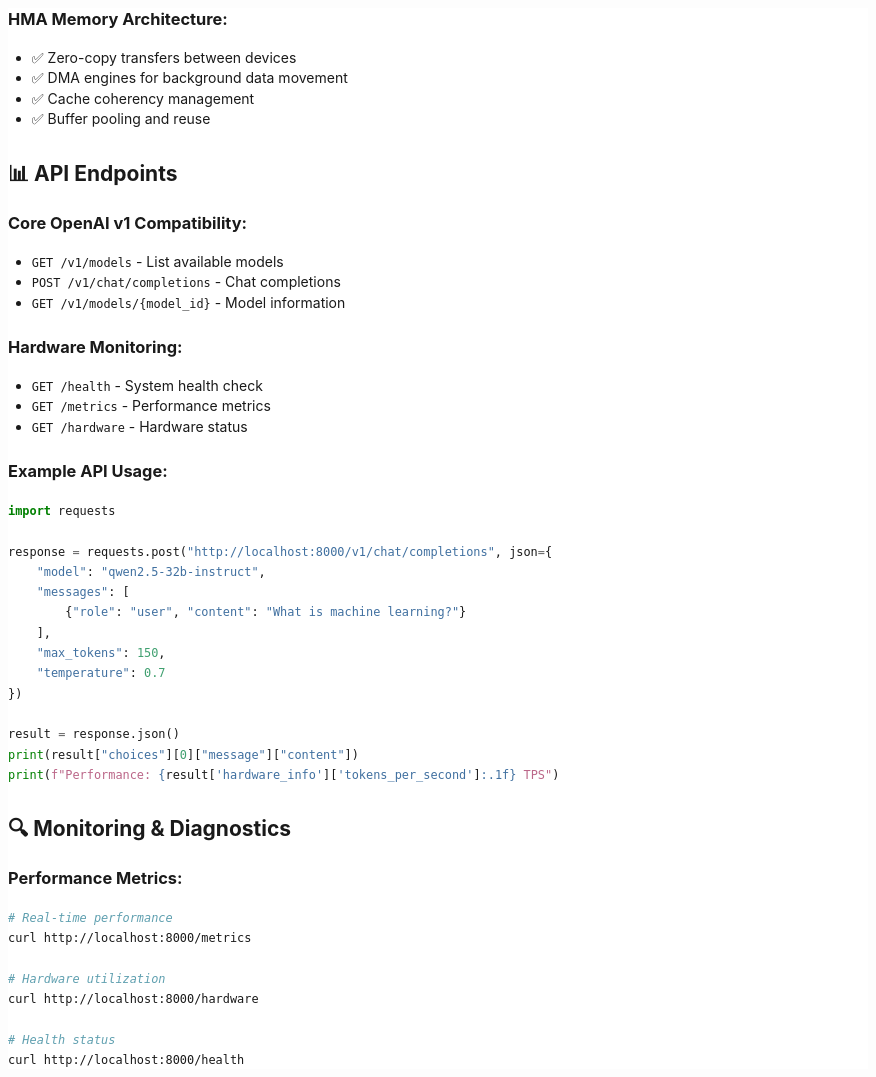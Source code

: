 ### **HMA Memory Architecture:**
- ✅ Zero-copy transfers between devices
- ✅ DMA engines for background data movement
- ✅ Cache coherency management
- ✅ Buffer pooling and reuse

## 📊 **API Endpoints**

### **Core OpenAI v1 Compatibility:**
- `GET /v1/models` - List available models
- `POST /v1/chat/completions` - Chat completions
- `GET /v1/models/{model_id}` - Model information

### **Hardware Monitoring:**
- `GET /health` - System health check
- `GET /metrics` - Performance metrics
- `GET /hardware` - Hardware status

### **Example API Usage:**
```python
import requests

response = requests.post("http://localhost:8000/v1/chat/completions", json={
    "model": "qwen2.5-32b-instruct",
    "messages": [
        {"role": "user", "content": "What is machine learning?"}
    ],
    "max_tokens": 150,
    "temperature": 0.7
})

result = response.json()
print(result["choices"][0]["message"]["content"])
print(f"Performance: {result['hardware_info']['tokens_per_second']:.1f} TPS")
```

## 🔍 **Monitoring & Diagnostics**

### **Performance Metrics:**
```bash
# Real-time performance
curl http://localhost:8000/metrics

# Hardware utilization
curl http://localhost:8000/hardware

# Health status
curl http://localhost:8000/health
```
